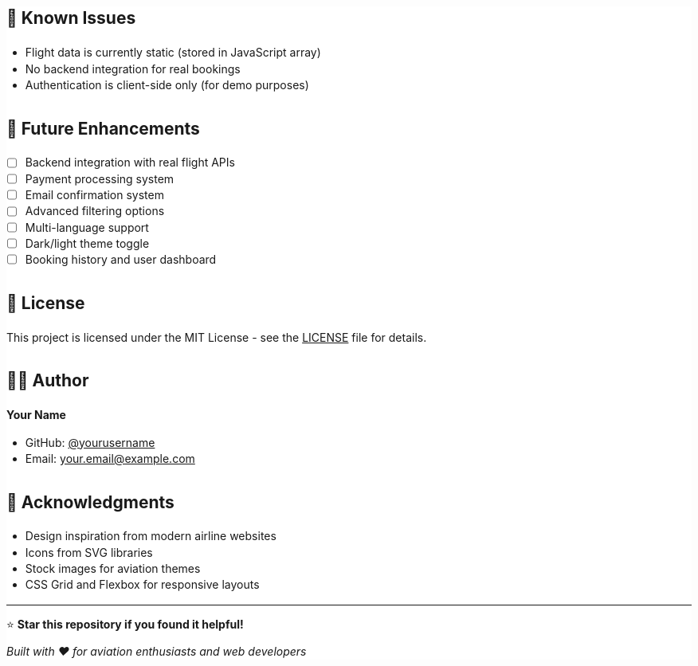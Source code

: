 ## 🐛 Known Issues

- Flight data is currently static (stored in JavaScript array)
- No backend integration for real bookings
- Authentication is client-side only (for demo purposes)

## 🔮 Future Enhancements

- [ ] Backend integration with real flight APIs
- [ ] Payment processing system
- [ ] Email confirmation system
- [ ] Advanced filtering options
- [ ] Multi-language support
- [ ] Dark/light theme toggle
- [ ] Booking history and user dashboard

## 📝 License

This project is licensed under the MIT License - see the [LICENSE](LICENSE) file for details.

## 👨‍💻 Author

**Your Name**
- GitHub: [@yourusername](https://github.com/yourusername)
- Email: your.email@example.com

## 🙏 Acknowledgments

- Design inspiration from modern airline websites
- Icons from SVG libraries
- Stock images for aviation themes
- CSS Grid and Flexbox for responsive layouts

---

⭐ **Star this repository if you found it helpful!**

*Built with ❤️ for aviation enthusiasts and web developers*

